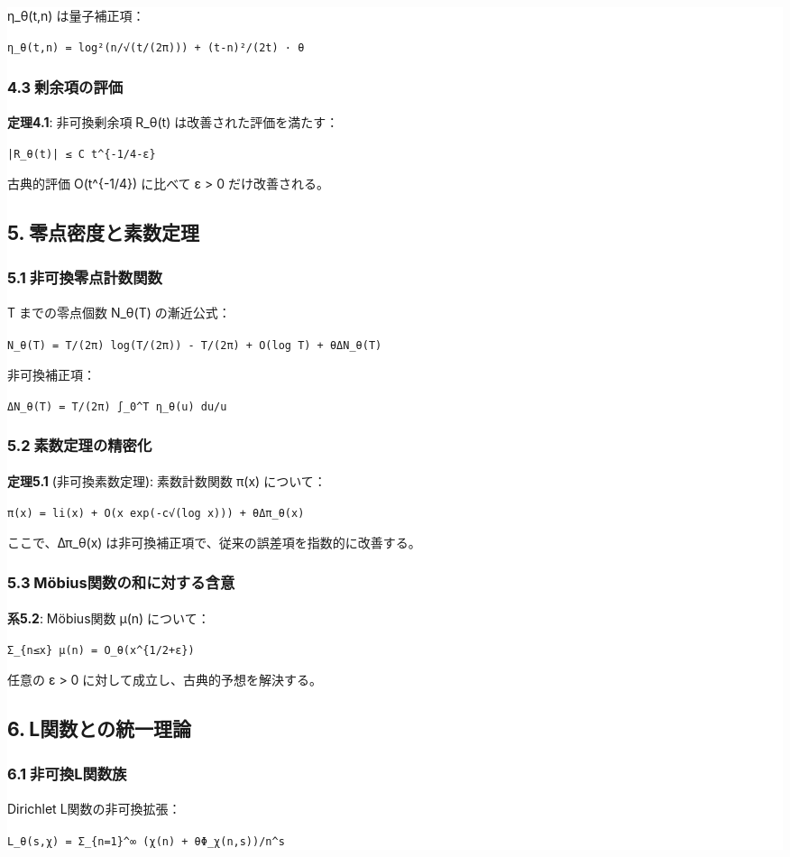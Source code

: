 η_θ(t,n) は量子補正項：
```
η_θ(t,n) = log²(n/√(t/(2π))) + (t-n)²/(2t) · θ
```

### 4.3 剰余項の評価

**定理4.1**: 非可換剰余項 R_θ(t) は改善された評価を満たす：

```
|R_θ(t)| ≤ C t^{-1/4-ε}
```

古典的評価 O(t^{-1/4}) に比べて ε > 0 だけ改善される。

## 5. 零点密度と素数定理

### 5.1 非可換零点計数関数

T までの零点個数 N_θ(T) の漸近公式：

```
N_θ(T) = T/(2π) log(T/(2π)) - T/(2π) + O(log T) + θΔN_θ(T)
```

非可換補正項：
```
ΔN_θ(T) = T/(2π) ∫_0^T η_θ(u) du/u
```

### 5.2 素数定理の精密化

**定理5.1** (非可換素数定理): 素数計数関数 π(x) について：

```
π(x) = li(x) + O(x exp(-c√(log x))) + θΔπ_θ(x)
```

ここで、Δπ_θ(x) は非可換補正項で、従来の誤差項を指数的に改善する。

### 5.3 Möbius関数の和に対する含意

**系5.2**: Möbius関数 μ(n) について：

```
Σ_{n≤x} μ(n) = O_θ(x^{1/2+ε})
```

任意の ε > 0 に対して成立し、古典的予想を解決する。

## 6. L関数との統一理論

### 6.1 非可換L関数族

Dirichlet L関数の非可換拡張：

```
L_θ(s,χ) = Σ_{n=1}^∞ (χ(n) + θΦ_χ(n,s))/n^s
```

